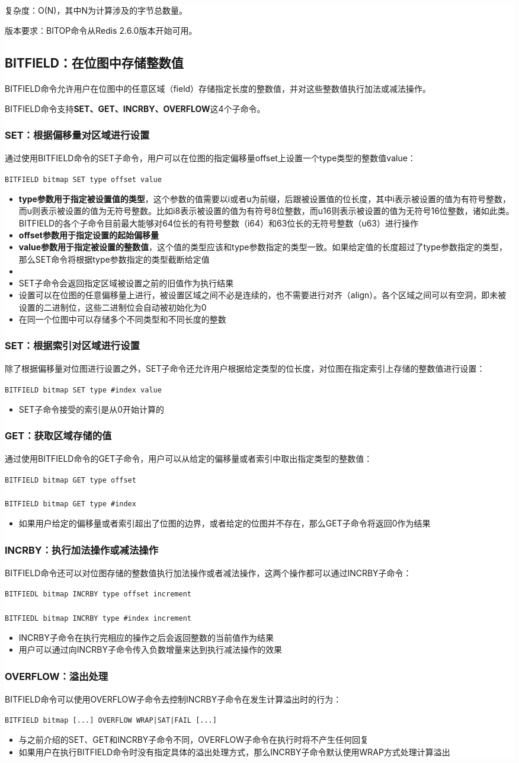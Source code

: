复杂度：O(N)，其中N为计算涉及的字节总数量。

版本要求：BITOP命令从Redis 2.6.0版本开始可用。

## BITFIELD：在位图中存储整数值
BITFIELD命令允许用户在位图中的任意区域（field）存储指定长度的整数值，并对这些整数值执行加法或减法操作。

BITFIELD命令支持**SET、GET、INCRBY、OVERFLOW**这4个子命令。

### SET：根据偏移量对区域进行设置
通过使用BITFIELD命令的SET子命令，用户可以在位图的指定偏移量offset上设置一个type类型的整数值value：
```
BITFIELD bitmap SET type offset value
```
+ **type参数用于指定被设置值的类型**，这个参数的值需要以i或者u为前缀，后跟被设置值的位长度，其中i表示被设置的值为有符号整数，而u则表示被设置的值为无符号整数。比如i8表示被设置的值为有符号8位整数，而u16则表示被设置的值为无符号16位整数，诸如此类。BITFIELD的各个子命令目前最大能够对64位长的有符号整数（i64）和63位长的无符号整数（u63）进行操作
+ **offset参数用于指定设置的起始偏移量**
+ **value参数用于指定被设置的整数值**，这个值的类型应该和type参数指定的类型一致。如果给定值的长度超过了type参数指定的类型，那么SET命令将根据type参数指定的类型截断给定值
+ 
+ SET子命令会返回指定区域被设置之前的旧值作为执行结果
+ 设置可以在位图的任意偏移量上进行，被设置区域之间不必是连续的，也不需要进行对齐（align）。各个区域之间可以有空洞，即未被设置的二进制位，这些二进制位会自动被初始化为0
+ 在同一个位图中可以存储多个不同类型和不同长度的整数

### SET：根据索引对区域进行设置
除了根据偏移量对位图进行设置之外，SET子命令还允许用户根据给定类型的位长度，对位图在指定索引上存储的整数值进行设置：
```
BITFIELD bitmap SET type #index value
```
+ SET子命令接受的索引是从0开始计算的

### GET：获取区域存储的值
通过使用BITFIELD命令的GET子命令，用户可以从给定的偏移量或者索引中取出指定类型的整数值：
```
BITFIELD bitmap GET type offset

BITFIELD bitmap GET type #index
```
+ 如果用户给定的偏移量或者索引超出了位图的边界，或者给定的位图并不存在，那么GET子命令将返回0作为结果

### INCRBY：执行加法操作或减法操作
BITFIELD命令还可以对位图存储的整数值执行加法操作或者减法操作，这两个操作都可以通过INCRBY子命令：
```
BITFIEDL bitmap INCRBY type offset increment

BITFIEDL bitmap INCRBY type #index increment
```
+ INCRBY子命令在执行完相应的操作之后会返回整数的当前值作为结果
+ 用户可以通过向INCRBY子命令传入负数增量来达到执行减法操作的效果

### OVERFLOW：溢出处理
BITFIELD命令可以使用OVERFLOW子命令去控制INCRBY子命令在发生计算溢出时的行为：
```
BITFIELD bitmap [...] OVERFLOW WRAP|SAT|FAIL [...]
```
+ 与之前介绍的SET、GET和INCRBY子命令不同，OVERFLOW子命令在执行时将不产生任何回复
+ 如果用户在执行BITFIELD命令时没有指定具体的溢出处理方式，那么INCRBY子命令默认使用WRAP方式处理计算溢出
